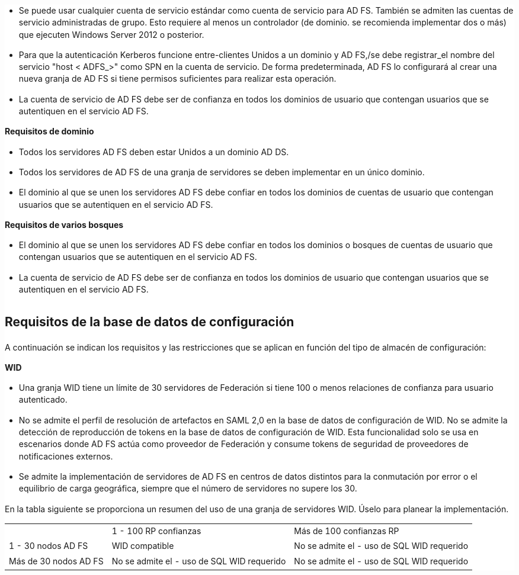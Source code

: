 -   Se puede usar cualquier cuenta de servicio estándar como cuenta de servicio para AD FS. También se admiten las cuentas de servicio administradas de grupo. Esto requiere al menos un controlador \(de dominio. se recomienda implementar dos o más\) que ejecuten Windows Server 2012 o posterior.  
  
-   Para que la autenticación Kerberos funcione entre\-clientes Unidos a un dominio y AD FS,\/se debe registrar\_el nombre del servicio "host < ADFS\_>" como SPN en la cuenta de servicio. De forma predeterminada, AD FS lo configurará al crear una nueva granja de AD FS si tiene permisos suficientes para realizar esta operación.  
  
-   La cuenta de servicio de AD FS debe ser de confianza en todos los dominios de usuario que contengan usuarios que se autentiquen en el servicio AD FS.  
  
**Requisitos de dominio**  
  
-   Todos los servidores AD FS deben estar Unidos a un dominio AD DS.  
  
-   Todos los servidores de AD FS de una granja de servidores se deben implementar en un único dominio.  
  
-   El dominio al que se unen los servidores AD FS debe confiar en todos los dominios de cuentas de usuario que contengan usuarios que se autentiquen en el servicio AD FS.  
  
**Requisitos de varios bosques**  
  
-   El dominio al que se unen los servidores AD FS debe confiar en todos los dominios o bosques de cuentas de usuario que contengan usuarios que se autentiquen en el servicio AD FS.  
  
-   La cuenta de servicio de AD FS debe ser de confianza en todos los dominios de usuario que contengan usuarios que se autentiquen en el servicio AD FS.  
  
## <a name="BKMK_5"></a>Requisitos de la base de datos de configuración  
A continuación se indican los requisitos y las restricciones que se aplican en función del tipo de almacén de configuración:  
  
**WID**  
  
-   Una granja WID tiene un límite de 30 servidores de Federación si tiene 100 o menos relaciones de confianza para usuario autenticado.  
  
-   No se admite el perfil de resolución de artefactos en SAML 2,0 en la base de datos de configuración de WID.  No se admite la detección de reproducción de tokens en la base de datos de configuración de WID. Esta funcionalidad solo se usa en escenarios donde AD FS actúa como proveedor de Federación y consume tokens de seguridad de proveedores de notificaciones externos.  
  
-   Se admite la implementación de servidores de AD FS en centros de datos distintos para la conmutación por error o el equilibrio de carga geográfica, siempre que el número de servidores no supere los 30.  
  
En la tabla siguiente se proporciona un resumen del uso de una granja de servidores WID.  Úselo para planear la implementación.  
  
||||  
|-|-|-|  
||1 \- 100 RP confianzas|Más de 100 confianzas RP|  
|1 \- 30 nodos AD FS|WID compatible|No se admite el \- uso de SQL WID requerido|  
|Más de 30 nodos AD FS|No se admite el \- uso de SQL WID requerido|No se admite el \- uso de SQL WID requerido|  
  